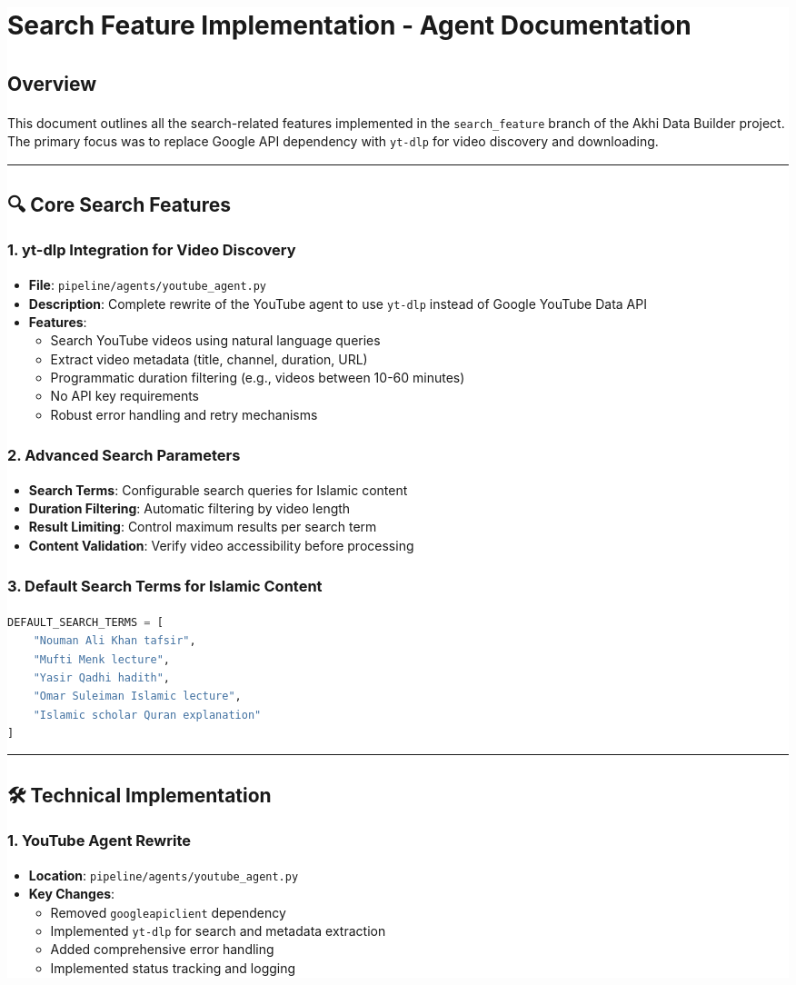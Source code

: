 # Search Feature Implementation - Agent Documentation

## Overview

This document outlines all the search-related features implemented in the `search_feature` branch of the Akhi Data Builder project. The primary focus was to replace Google API dependency with `yt-dlp` for video discovery and downloading.

---

## 🔍 Core Search Features

### 1. **yt-dlp Integration for Video Discovery**
- **File**: `pipeline/agents/youtube_agent.py`
- **Description**: Complete rewrite of the YouTube agent to use `yt-dlp` instead of Google YouTube Data API
- **Features**:
  - Search YouTube videos using natural language queries
  - Extract video metadata (title, channel, duration, URL)
  - Programmatic duration filtering (e.g., videos between 10-60 minutes)
  - No API key requirements
  - Robust error handling and retry mechanisms

### 2. **Advanced Search Parameters**
- **Search Terms**: Configurable search queries for Islamic content
- **Duration Filtering**: Automatic filtering by video length
- **Result Limiting**: Control maximum results per search term
- **Content Validation**: Verify video accessibility before processing

### 3. **Default Search Terms for Islamic Content**
```python
DEFAULT_SEARCH_TERMS = [
    "Nouman Ali Khan tafsir",
    "Mufti Menk lecture", 
    "Yasir Qadhi hadith",
    "Omar Suleiman Islamic lecture",
    "Islamic scholar Quran explanation"
]
```

---

## 🛠️ Technical Implementation

### 1. **YouTube Agent Rewrite**
- **Location**: `pipeline/agents/youtube_agent.py`
- **Key Changes**:
  - Removed `googleapiclient` dependency
  - Implemented `yt-dlp` for search and metadata extraction
  - Added comprehensive error handling
  - Implemented status tracking and logging
